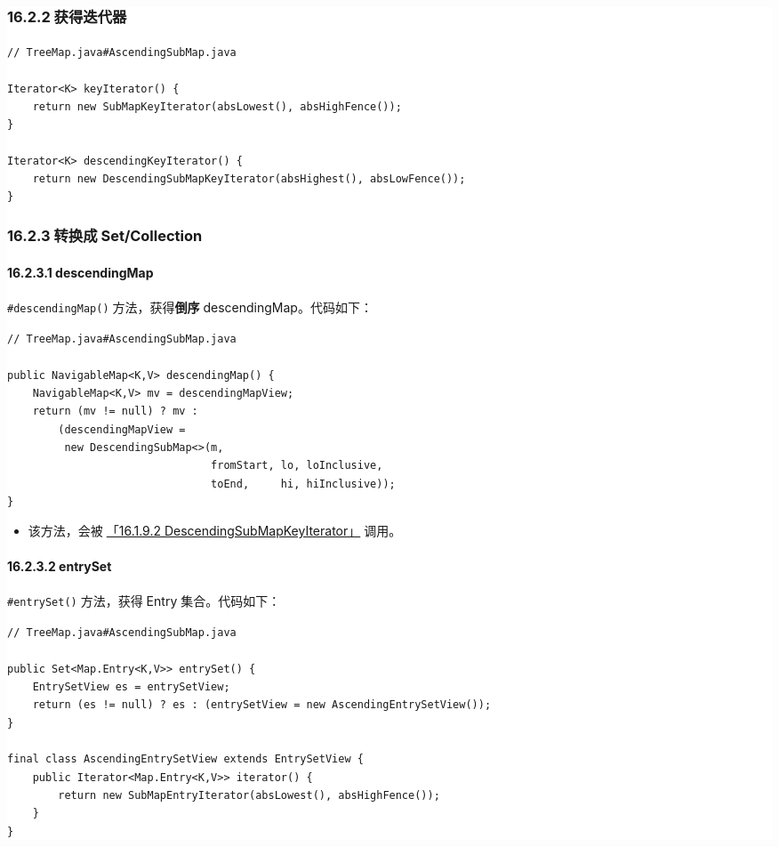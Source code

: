### 16.2.2 获得迭代器

```
// TreeMap.java#AscendingSubMap.java

Iterator<K> keyIterator() {
    return new SubMapKeyIterator(absLowest(), absHighFence());
}

Iterator<K> descendingKeyIterator() {
    return new DescendingSubMapKeyIterator(absHighest(), absLowFence());
}
```

### 16.2.3 转换成 Set/Collection

#### 16.2.3.1 descendingMap

`#descendingMap()` 方法，获得**倒序** descendingMap。代码如下：

```
// TreeMap.java#AscendingSubMap.java

public NavigableMap<K,V> descendingMap() {
    NavigableMap<K,V> mv = descendingMapView;
    return (mv != null) ? mv :
        (descendingMapView =
         new DescendingSubMap<>(m,
                                fromStart, lo, loInclusive,
                                toEnd,     hi, hiInclusive));
}
```

- 该方法，会被 [「16.1.9.2 DescendingSubMapKeyIterator」](http://svip.iocoder.cn/JDK/Collection-TreeMap/#) 调用。

#### 16.2.3.2 entrySet

`#entrySet()` 方法，获得 Entry 集合。代码如下：

```
// TreeMap.java#AscendingSubMap.java

public Set<Map.Entry<K,V>> entrySet() {
    EntrySetView es = entrySetView;
    return (es != null) ? es : (entrySetView = new AscendingEntrySetView());
}

final class AscendingEntrySetView extends EntrySetView {
    public Iterator<Map.Entry<K,V>> iterator() {
        return new SubMapEntryIterator(absLowest(), absHighFence());
    }
}
```
